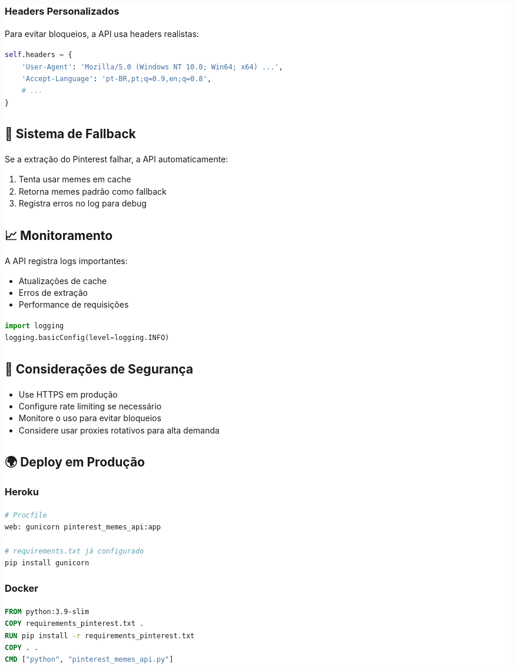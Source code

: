### Headers Personalizados
Para evitar bloqueios, a API usa headers realistas:

```python
self.headers = {
    'User-Agent': 'Mozilla/5.0 (Windows NT 10.0; Win64; x64) ...',
    'Accept-Language': 'pt-BR,pt;q=0.9,en;q=0.8',
    # ...
}
```

## 🚨 Sistema de Fallback

Se a extração do Pinterest falhar, a API automaticamente:
1. Tenta usar memes em cache
2. Retorna memes padrão como fallback
3. Registra erros no log para debug

## 📈 Monitoramento

A API registra logs importantes:
- Atualizações de cache
- Erros de extração
- Performance de requisições

```python
import logging
logging.basicConfig(level=logging.INFO)
```

## 🔐 Considerações de Segurança

- Use HTTPS em produção
- Configure rate limiting se necessário
- Monitore o uso para evitar bloqueios
- Considere usar proxies rotativos para alta demanda

## 🌍 Deploy em Produção

### Heroku
```bash
# Procfile
web: gunicorn pinterest_memes_api:app

# requirements.txt já configurado
pip install gunicorn
```

### Docker
```dockerfile
FROM python:3.9-slim
COPY requirements_pinterest.txt .
RUN pip install -r requirements_pinterest.txt
COPY . .
CMD ["python", "pinterest_memes_api.py"]
```
